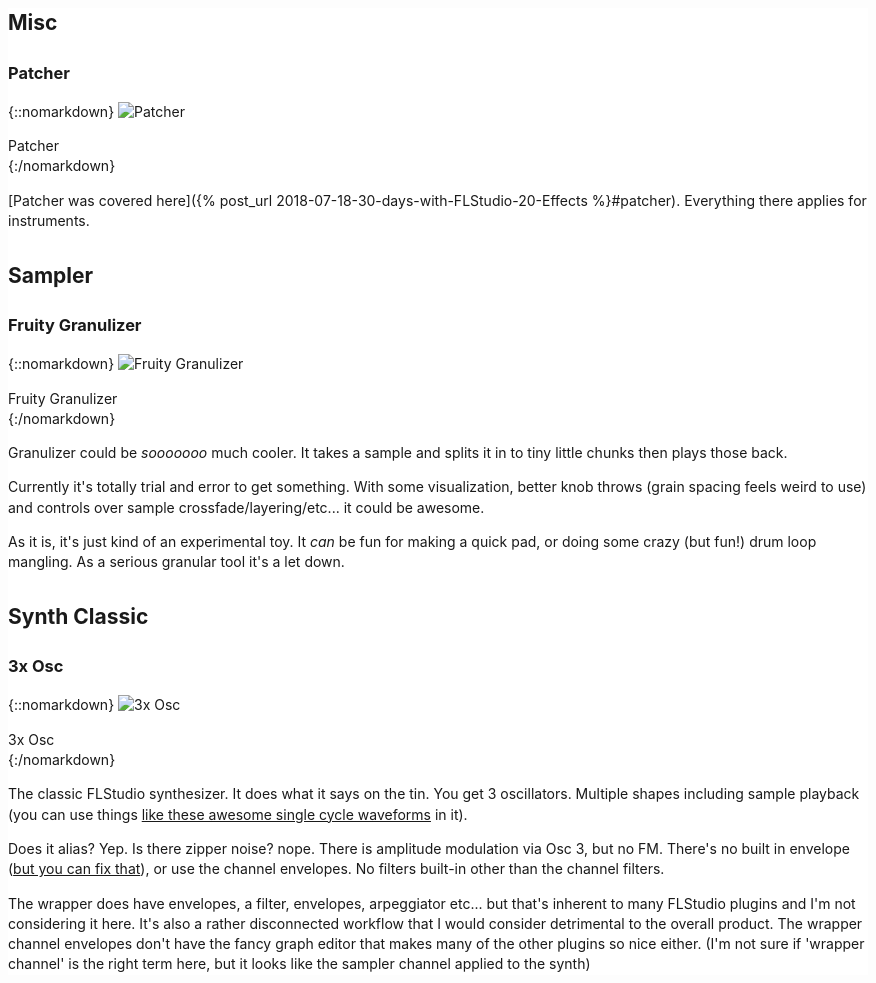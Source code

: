 ## Misc

### Patcher

{::nomarkdown}
	<img src="/assets/FLStudio/Instruments/Patcher.png" alt="Patcher">
	<div class="image-caption">Patcher</div>
{:/nomarkdown}

[Patcher was covered here]({% post_url 2018-07-18-30-days-with-FLStudio-20-Effects %}#patcher). Everything there applies for instruments.

## Sampler

### Fruity Granulizer

{::nomarkdown}
	<img src="/assets/FLStudio/Instruments/FruityGranulizer.png" alt="Fruity Granulizer">
	<div class="image-caption">Fruity Granulizer</div>
{:/nomarkdown}

Granulizer could be _sooooooo_ much cooler. It takes a sample and splits it in to tiny little chunks then plays those back.

Currently it's totally trial and error to get something. With some visualization, better knob throws (grain spacing feels weird to use) and controls over sample crossfade/layering/etc... it could be awesome.

As it is, it's just kind of an experimental toy. It _can_ be fun for making a quick pad, or doing some crazy (but fun!) drum loop mangling. As a serious granular tool it's a let down.

## Synth Classic

### 3x Osc

{::nomarkdown}
	<img src="/assets/FLStudio/Instruments/3xOsc.png" alt="3x Osc">
	<div class="image-caption">3x Osc</div>
{:/nomarkdown}

The classic FLStudio synthesizer. It does what it says on the tin. You get 3 oscillators. Multiple shapes including sample playback (you can use things [like these awesome single cycle waveforms](https://www.adventurekid.se/akrt/waveforms/adventure-kid-waveforms/) in it).

Does it alias? Yep. Is there zipper noise? nope. There is amplitude modulation via Osc 3, but no FM. There's no built in envelope ([but you can fix that](#fruity-envelope-controller)), or use the channel envelopes. No filters built-in other than the channel filters.

The wrapper does have envelopes, a filter, envelopes, arpeggiator etc... but that's inherent to many FLStudio plugins and I'm not considering it here. It's also a rather disconnected workflow that I would consider detrimental to the overall product. The wrapper channel envelopes don't have the fancy graph editor that makes many of the other plugins so nice either. (I'm not sure if 'wrapper channel' is the right term here, but it looks like the sampler channel applied to the synth)
